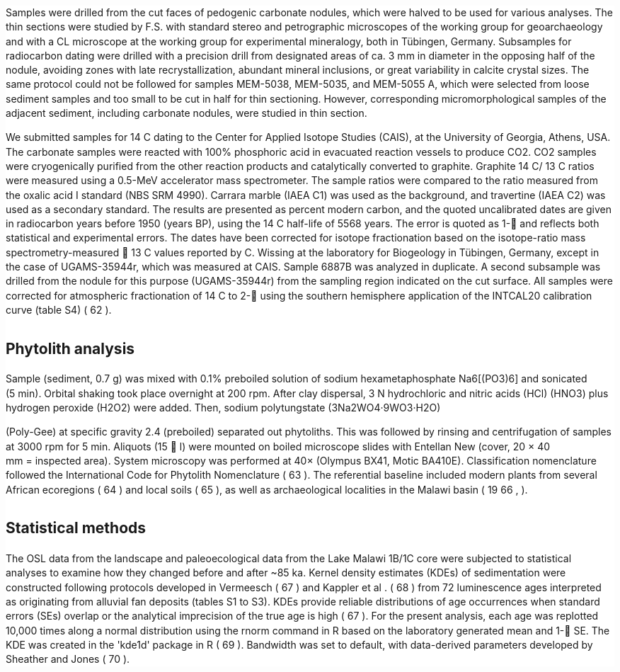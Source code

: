 Samples were drilled from the cut faces of pedogenic carbonate nodules, which were halved to be used for various analyses. The thin sections were studied by F.S. with standard stereo and petrographic microscopes of the working group for geoarchaeology and with a CL microscope at the working group for experimental mineralogy, both in Tübingen, Germany. Subsamples for radiocarbon dating were drilled with a precision drill from designated areas of ca. 3 mm in diameter in the opposing half of the nodule, avoiding zones with late recrystallization, abundant mineral inclusions, or great variability in calcite crystal sizes. The same protocol could not be followed for samples MEM-5038, MEM-5035, and MEM-5055 A, which were selected from loose sediment samples and too small to be cut in half for thin sectioning. However, corresponding micromorphological samples of the adjacent sediment, including carbonate nodules, were studied in thin section.

We submitted samples for 14 C dating to the Center for Applied Isotope Studies (CAIS), at the University of Georgia, Athens, USA. The carbonate samples were reacted with 100% phosphoric acid in evacuated reaction vessels to produce CO2. CO2 samples were cryogenically purified from the other reaction products and catalytically converted to graphite. Graphite 14 C/ 13 C ratios were measured using a 0.5-MeV accelerator mass spectrometer. The sample ratios were compared to  the  ratio  measured  from  the  oxalic  acid  I  standard (NBS SRM 4990). Carrara marble (IAEA C1) was used as the background, and travertine (IAEA C2) was used as a secondary standard. The results are presented as percent modern carbon, and the quoted  uncalibrated  dates  are  given  in  radiocarbon  years  before 1950 (years BP), using the 14 C half-life of 5568 years. The error is quoted as 1- and reflects both statistical and experimental errors. The dates have been corrected for isotope fractionation based on the isotope-ratio mass spectrometry-measured  13 C values reported by C. Wissing at the laboratory for Biogeology in Tübingen, Germany, except in the case of UGAMS-35944r, which was measured at CAIS. Sample 6887B was analyzed in duplicate. A second subsample was drilled from the nodule for this purpose (UGAMS-35944r) from the sampling region indicated on the cut surface. All samples were corrected for atmospheric fractionation of 14 C to 2- using the southern hemisphere application of the INTCAL20 calibration curve (table S4) ( 62 ).

## Phytolith analysis

Sample (sediment, 0.7 g) was mixed with 0.1% preboiled solution of sodium hexametaphosphate Na6[(PO3)6] and sonicated (5 min). Orbital shaking took place overnight at 200 rpm. After clay dispersal, 3 N hydrochloric and nitric acids (HCl) (HNO3) plus hydrogen peroxide (H2O2) were added. Then, sodium polytungstate (3Na2WO4·9WO3·H2O)

(Poly-Gee) at specific gravity 2.4 (preboiled) separated out phytoliths. This was followed by rinsing and centrifugation of samples at 3000 rpm for 5 min. Aliquots (15  l) were mounted on boiled microscope slides with Entellan New (cover, 20 × 40 mm = inspected area). System microscopy was performed at 40× (Olympus BX41, Motic BA410E). Classification nomenclature followed the International Code for Phytolith Nomenclature ( 63 ). The referential baseline included modern plants from several African ecoregions ( 64 ) and local soils ( 65 ), as well as archaeological localities in the Malawi basin ( 19 66 , ).

## Statistical methods

The OSL data from the landscape and paleoecological data from the Lake Malawi 1B/1C core were subjected to statistical analyses to examine how they changed before and after ~85 ka. Kernel density estimates (KDEs) of sedimentation were constructed following protocols developed in Vermeesch ( 67 ) and Kappler et al . ( 68 ) from 72 luminescence ages interpreted as originating from alluvial fan deposits (tables S1 to S3). KDEs provide reliable distributions of age occurrences when standard errors (SEs) overlap or the analytical imprecision of the true age is high ( 67 ). For the present analysis, each age was replotted 10,000 times along a normal distribution using the rnorm command in R based on the laboratory generated mean and 1- SE. The KDE was created in the 'kde1d' package in R ( 69 ). Bandwidth was set to default, with data-derived parameters developed by Sheather and Jones ( 70 ).
